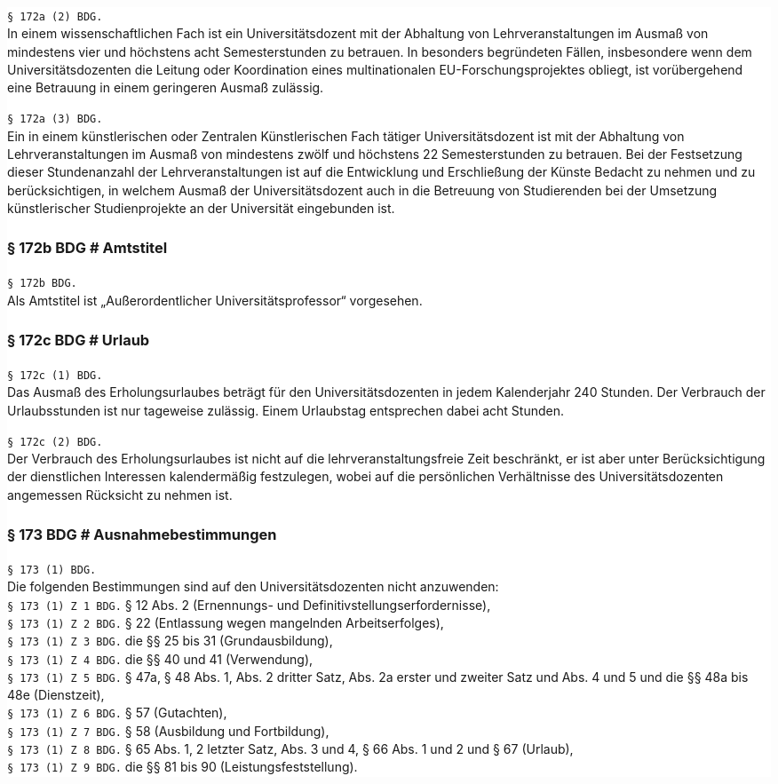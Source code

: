 `§ 172a (2) BDG.`  
In einem wissenschaftlichen Fach ist ein Universitätsdozent mit der Abhaltung von Lehrveranstaltungen im Ausmaß von mindestens vier und höchstens acht Semesterstunden zu betrauen. In besonders begründeten Fällen, insbesondere wenn dem Universitätsdozenten die Leitung oder Koordination eines multinationalen EU-Forschungsprojektes obliegt, ist vorübergehend eine Betrauung in einem geringeren Ausmaß zulässig.

`§ 172a (3) BDG.`  
Ein in einem künstlerischen oder Zentralen Künstlerischen Fach tätiger Universitätsdozent ist mit der Abhaltung von Lehrveranstaltungen im Ausmaß von mindestens zwölf und höchstens 22 Semesterstunden zu betrauen. Bei der Festsetzung dieser Stundenanzahl der Lehrveranstaltungen ist auf die Entwicklung und Erschließung der Künste Bedacht zu nehmen und zu berücksichtigen, in welchem Ausmaß der Universitätsdozent auch in die Betreuung von Studierenden bei der Umsetzung künstlerischer Studienprojekte an der Universität eingebunden ist.

### § 172b BDG # Amtstitel

`§ 172b BDG.`  
Als Amtstitel ist „Außerordentlicher Universitätsprofessor“ vorgesehen.

### § 172c BDG # Urlaub

`§ 172c (1) BDG.`  
Das Ausmaß des Erholungsurlaubes beträgt für den Universitätsdozenten in jedem Kalenderjahr 240 Stunden. Der Verbrauch der Urlaubsstunden ist nur tageweise zulässig. Einem Urlaubstag entsprechen dabei acht Stunden.

`§ 172c (2) BDG.`  
Der Verbrauch des Erholungsurlaubes ist nicht auf die lehrveranstaltungsfreie Zeit beschränkt, er ist aber unter Berücksichtigung der dienstlichen Interessen kalendermäßig festzulegen, wobei auf die persönlichen Verhältnisse des Universitätsdozenten angemessen Rücksicht zu nehmen ist.

### § 173 BDG # Ausnahmebestimmungen

`§ 173 (1) BDG.`  
Die folgenden Bestimmungen sind auf den Universitätsdozenten nicht anzuwenden:  
`§ 173 (1) Z 1 BDG.`
§ 12 Abs. 2 (Ernennungs- und Definitivstellungserfordernisse),  
`§ 173 (1) Z 2 BDG.`
§ 22 (Entlassung wegen mangelnden Arbeitserfolges),  
`§ 173 (1) Z 3 BDG.`
die §§ 25 bis 31 (Grundausbildung),  
`§ 173 (1) Z 4 BDG.`
die §§ 40 und 41 (Verwendung),  
`§ 173 (1) Z 5 BDG.`
§ 47a, § 48 Abs. 1, Abs. 2 dritter Satz, Abs. 2a erster und zweiter Satz und Abs. 4 und 5 und die §§ 48a bis 48e (Dienstzeit),  
`§ 173 (1) Z 6 BDG.`
§ 57 (Gutachten),  
`§ 173 (1) Z 7 BDG.`
§ 58 (Ausbildung und Fortbildung),  
`§ 173 (1) Z 8 BDG.`
§ 65 Abs. 1, 2 letzter Satz, Abs. 3 und 4, § 66 Abs. 1 und 2 und § 67 (Urlaub),  
`§ 173 (1) Z 9 BDG.`
die §§ 81 bis 90 (Leistungsfeststellung).
